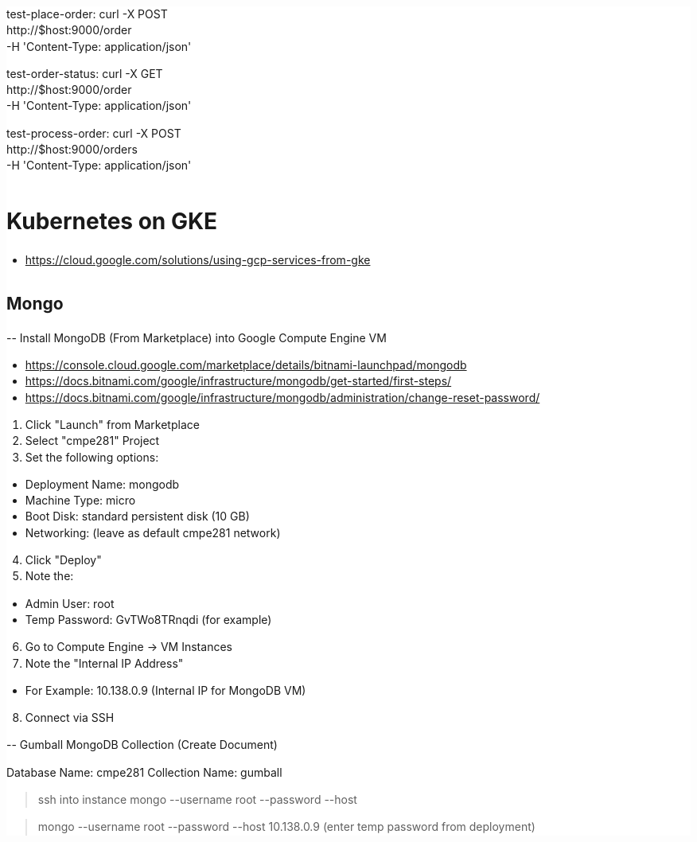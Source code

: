 test-place-order:
	curl -X POST \
  	http://$host:9000/order \
  	-H 'Content-Type: application/json'

test-order-status:
	curl -X GET \
  	http://$host:9000/order \
  	-H 'Content-Type: application/json'

test-process-order:
	curl -X POST \
  	http://$host:9000/orders \
  	-H 'Content-Type: application/json'



# Kubernetes on GKE

* https://cloud.google.com/solutions/using-gcp-services-from-gke


## Mongo

-- Install MongoDB (From Marketplace) into Google Compute Engine VM

* https://console.cloud.google.com/marketplace/details/bitnami-launchpad/mongodb
* https://docs.bitnami.com/google/infrastructure/mongodb/get-started/first-steps/
* https://docs.bitnami.com/google/infrastructure/mongodb/administration/change-reset-password/

1. Click "Launch" from Marketplace
2. Select "cmpe281" Project
3. Set the following options:
  - Deployment Name:  mongodb
  - Machine Type:     micro
  - Boot Disk:        standard persistent disk (10 GB)
  - Networking:       (leave as default cmpe281 network)
4. Click "Deploy"
5. Note the:
  - Admin User:       root
  - Temp Password:    GvTWo8TRnqdi (for example)
6. Go to Compute Engine -> VM Instances
7. Note the "Internal IP Address" 
  - For Example:      10.138.0.9 (Internal IP for MongoDB VM)
8. Connect via SSH


-- Gumball MongoDB Collection (Create Document)

Database Name: cmpe281
Collection Name: gumball

> ssh into instance
> mongo --username root --password --host <host>

> mongo --username root --password --host 10.138.0.9
  (enter temp password from deployment)
